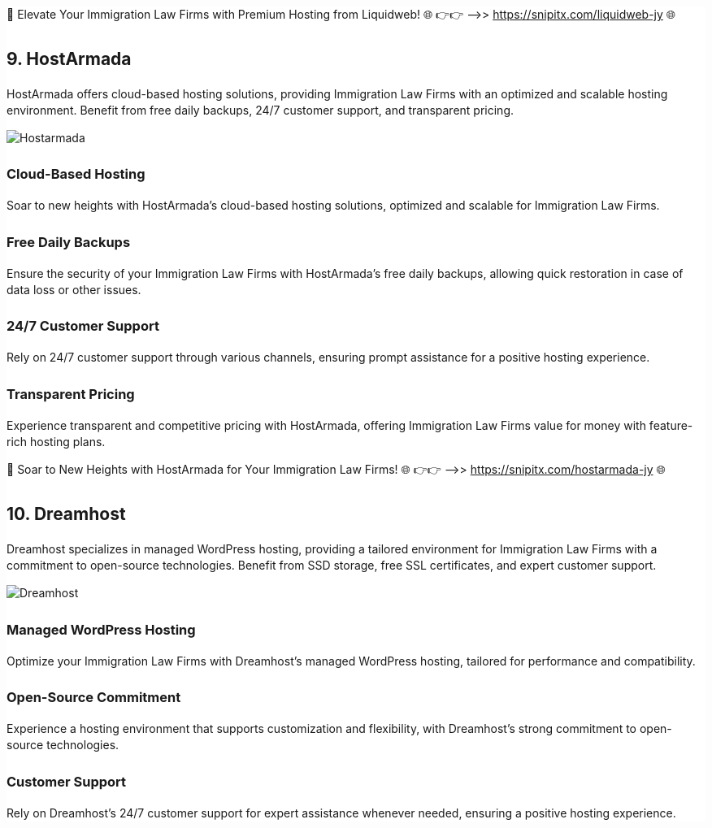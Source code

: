 🚀 Elevate Your Immigration Law Firms with Premium Hosting from Liquidweb! 🌐
👉👉 -->> https://snipitx.com/liquidweb-jy 🌐

## 9. HostArmada

HostArmada offers cloud-based hosting solutions, providing Immigration Law Firms with an optimized and scalable hosting environment. Benefit from free daily backups, 24/7 customer support, and transparent pricing.

![Hostarmada](https://i.imgur.com/KFbdf3o.jpeg "Hostarmada Hosting")

### Cloud-Based Hosting
Soar to new heights with HostArmada’s cloud-based hosting solutions, optimized and scalable for Immigration Law Firms.

### Free Daily Backups
Ensure the security of your Immigration Law Firms with HostArmada’s free daily backups, allowing quick restoration in case of data loss or other issues.

### 24/7 Customer Support
Rely on 24/7 customer support through various channels, ensuring prompt assistance for a positive hosting experience.

### Transparent Pricing
Experience transparent and competitive pricing with HostArmada, offering Immigration Law Firms value for money with feature-rich hosting plans.

🚀 Soar to New Heights with HostArmada for Your Immigration Law Firms! 🌐
👉👉 -->> https://snipitx.com/hostarmada-jy 🌐

## 10. Dreamhost

Dreamhost specializes in managed WordPress hosting, providing a tailored environment for Immigration Law Firms with a commitment to open-source technologies. Benefit from SSD storage, free SSL certificates, and expert customer support.

![Dreamhost](https://i.imgur.com/rXIg8ip.jpeg "Dreamhost Hosting")

### Managed WordPress Hosting
Optimize your Immigration Law Firms with Dreamhost’s managed WordPress hosting, tailored for performance and compatibility.

### Open-Source Commitment
Experience a hosting environment that supports customization and flexibility, with Dreamhost’s strong commitment to open-source technologies.

### Customer Support
Rely on Dreamhost’s 24/7 customer support for expert assistance whenever needed, ensuring a positive hosting experience.
